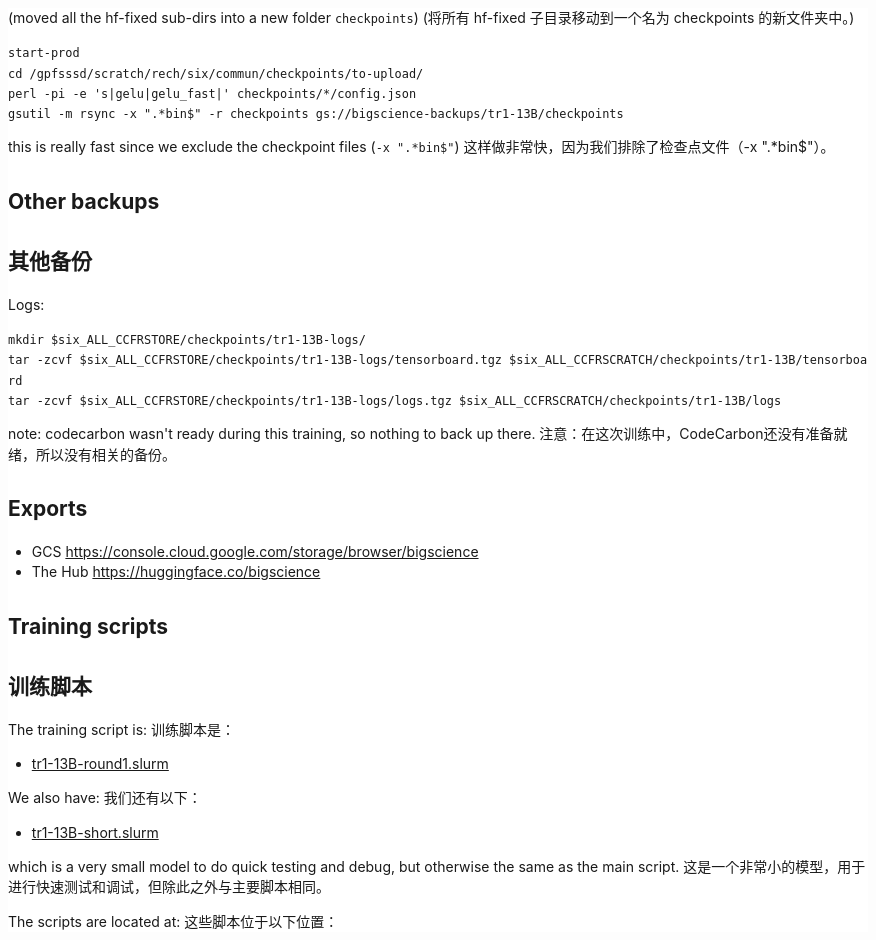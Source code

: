 (moved all the hf-fixed sub-dirs into a new folder `checkpoints`)
(将所有 hf-fixed 子目录移动到一个名为 checkpoints 的新文件夹中。)

```
start-prod
cd /gpfsssd/scratch/rech/six/commun/checkpoints/to-upload/
perl -pi -e 's|gelu|gelu_fast|' checkpoints/*/config.json
gsutil -m rsync -x ".*bin$" -r checkpoints gs://bigscience-backups/tr1-13B/checkpoints
```
this is really fast since we exclude the checkpoint files (`-x ".*bin$"`)
这样做非常快，因为我们排除了检查点文件（-x ".*bin$"）。


## Other backups
## 其他备份

Logs:

```
mkdir $six_ALL_CCFRSTORE/checkpoints/tr1-13B-logs/
tar -zcvf $six_ALL_CCFRSTORE/checkpoints/tr1-13B-logs/tensorboard.tgz $six_ALL_CCFRSCRATCH/checkpoints/tr1-13B/tensorboard
tar -zcvf $six_ALL_CCFRSTORE/checkpoints/tr1-13B-logs/logs.tgz $six_ALL_CCFRSCRATCH/checkpoints/tr1-13B/logs
```

note: codecarbon wasn't ready during this training, so nothing to back up there.
注意：在这次训练中，CodeCarbon还没有准备就绪，所以没有相关的备份。


## Exports

- GCS https://console.cloud.google.com/storage/browser/bigscience
- The Hub https://huggingface.co/bigscience


## Training scripts
## 训练脚本

The training script is:
训练脚本是：

- [tr1-13B-round1.slurm](./tr1-13B-round1.slurm)

We also have:
我们还有以下：

- [tr1-13B-short.slurm](./tr1-13B-short.slurm)

which is a very small model to do quick testing and debug, but otherwise the same as the main script.
这是一个非常小的模型，用于进行快速测试和调试，但除此之外与主要脚本相同。

The scripts are located at:
这些脚本位于以下位置：
